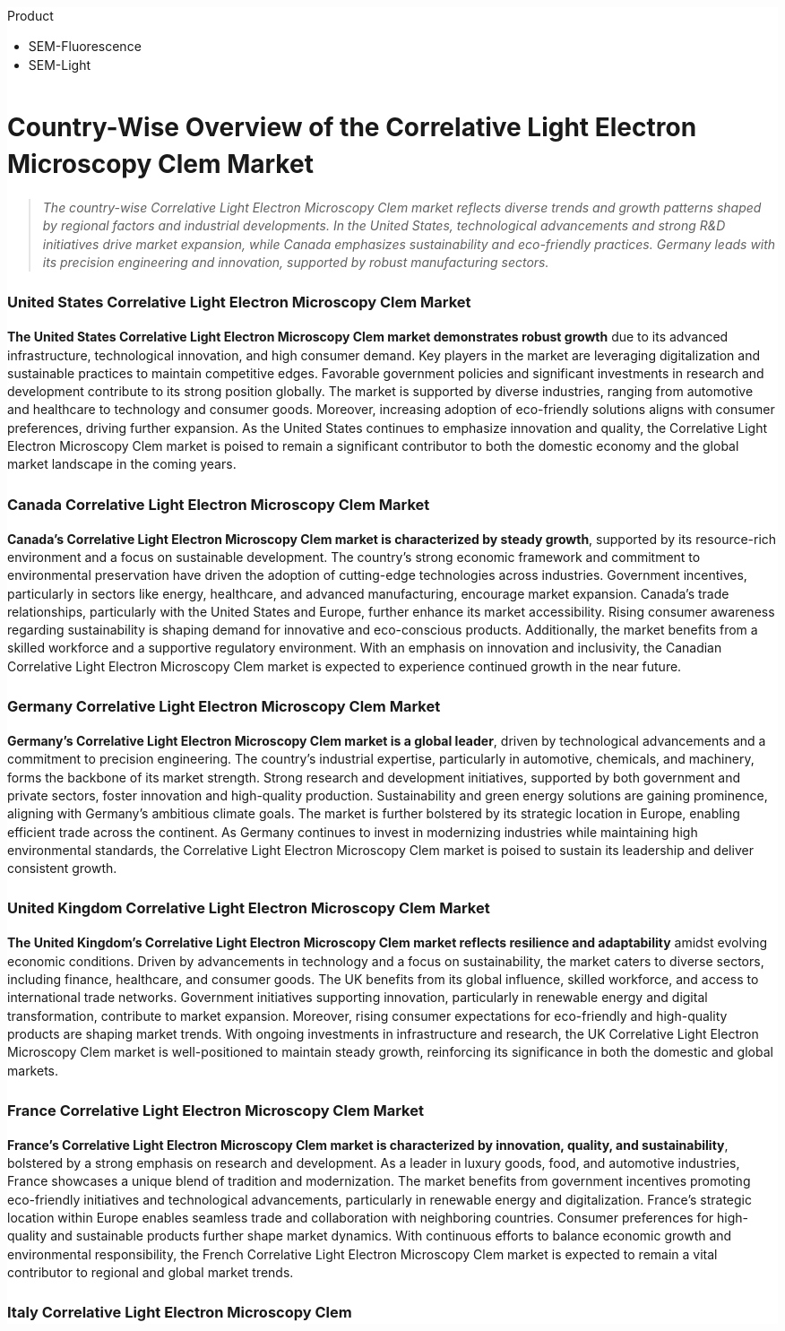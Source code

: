 Product</h3><ul><li>SEM-Fluorescence</li><li>SEM-Light</li></ul><h1><span class="">Country-Wise Overview of the Correlative Light Electron Microscopy Clem Market<br /></span></h1><blockquote><p><em><span class="">The country-wise Correlative Light Electron Microscopy Clem market reflects diverse trends and growth patterns shaped by regional factors and industrial developments. In the United States, technological advancements and strong R&amp;D initiatives drive market expansion, while Canada emphasizes sustainability and eco-friendly practices. Germany leads with its precision engineering and innovation, supported by robust manufacturing sectors.</span></em></p></blockquote><h3><strong>United States Correlative Light Electron Microscopy Clem Market</strong></h3><p><strong>The United States Correlative Light Electron Microscopy Clem market demonstrates robust growth</strong> due to its advanced infrastructure, technological innovation, and high consumer demand. Key players in the market are leveraging digitalization and sustainable practices to maintain competitive edges. Favorable government policies and significant investments in research and development contribute to its strong position globally. The market is supported by diverse industries, ranging from automotive and healthcare to technology and consumer goods. Moreover, increasing adoption of eco-friendly solutions aligns with consumer preferences, driving further expansion. As the United States continues to emphasize innovation and quality, the Correlative Light Electron Microscopy Clem market is poised to remain a significant contributor to both the domestic economy and the global market landscape in the coming years.</p><h3><strong>Canada Correlative Light Electron Microscopy Clem Market</strong></h3><p><strong>Canada&rsquo;s Correlative Light Electron Microscopy Clem market is characterized by steady growth</strong>, supported by its resource-rich environment and a focus on sustainable development. The country&rsquo;s strong economic framework and commitment to environmental preservation have driven the adoption of cutting-edge technologies across industries. Government incentives, particularly in sectors like energy, healthcare, and advanced manufacturing, encourage market expansion. Canada&rsquo;s trade relationships, particularly with the United States and Europe, further enhance its market accessibility. Rising consumer awareness regarding sustainability is shaping demand for innovative and eco-conscious products. Additionally, the market benefits from a skilled workforce and a supportive regulatory environment. With an emphasis on innovation and inclusivity, the Canadian Correlative Light Electron Microscopy Clem market is expected to experience continued growth in the near future.</p><h3><strong>Germany Correlative Light Electron Microscopy Clem Market</strong></h3><p><strong>Germany&rsquo;s Correlative Light Electron Microscopy Clem market is a global leader</strong>, driven by technological advancements and a commitment to precision engineering. The country&rsquo;s industrial expertise, particularly in automotive, chemicals, and machinery, forms the backbone of its market strength. Strong research and development initiatives, supported by both government and private sectors, foster innovation and high-quality production. Sustainability and green energy solutions are gaining prominence, aligning with Germany&rsquo;s ambitious climate goals. The market is further bolstered by its strategic location in Europe, enabling efficient trade across the continent. As Germany continues to invest in modernizing industries while maintaining high environmental standards, the Correlative Light Electron Microscopy Clem market is poised to sustain its leadership and deliver consistent growth.</p><h3><strong>United Kingdom Correlative Light Electron Microscopy Clem Market</strong></h3><p><strong>The United Kingdom&rsquo;s Correlative Light Electron Microscopy Clem market reflects resilience and adaptability</strong> amidst evolving economic conditions. Driven by advancements in technology and a focus on sustainability, the market caters to diverse sectors, including finance, healthcare, and consumer goods. The UK benefits from its global influence, skilled workforce, and access to international trade networks. Government initiatives supporting innovation, particularly in renewable energy and digital transformation, contribute to market expansion. Moreover, rising consumer expectations for eco-friendly and high-quality products are shaping market trends. With ongoing investments in infrastructure and research, the UK Correlative Light Electron Microscopy Clem market is well-positioned to maintain steady growth, reinforcing its significance in both the domestic and global markets.</p><h3><strong>France Correlative Light Electron Microscopy Clem Market</strong></h3><p><strong>France&rsquo;s Correlative Light Electron Microscopy Clem market is characterized by innovation, quality, and sustainability</strong>, bolstered by a strong emphasis on research and development. As a leader in luxury goods, food, and automotive industries, France showcases a unique blend of tradition and modernization. The market benefits from government incentives promoting eco-friendly initiatives and technological advancements, particularly in renewable energy and digitalization. France&rsquo;s strategic location within Europe enables seamless trade and collaboration with neighboring countries. Consumer preferences for high-quality and sustainable products further shape market dynamics. With continuous efforts to balance economic growth and environmental responsibility, the French Correlative Light Electron Microscopy Clem market is expected to remain a vital contributor to regional and global market trends.</p><h3><strong>Italy Correlative Light Electron Microscopy Clem